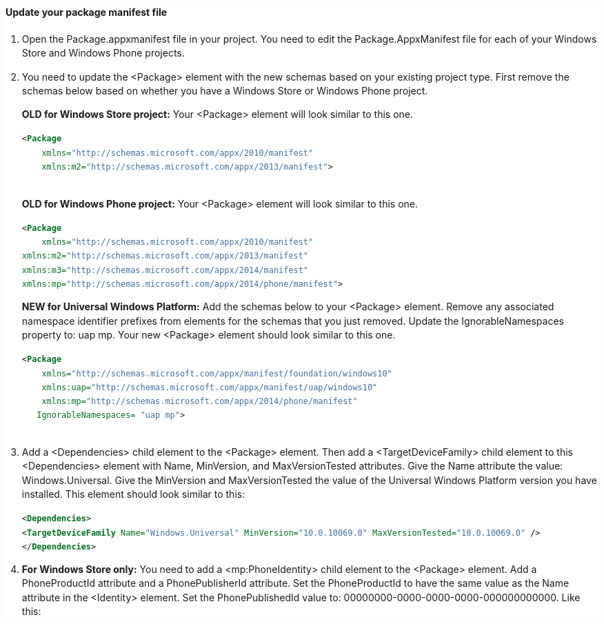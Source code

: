 #### Update your package manifest file  
  
1. Open the Package.appxmanifest file in your project. You need to edit the Package.AppxManifest file for each of your Windows Store and Windows Phone projects.  
  
2. You need to update the \<Package> element with the new schemas based on your existing project type. First remove the schemas below based on whether you have a Windows Store or Windows Phone project.  
  
    **OLD for Windows Store project:** Your \<Package> element will look similar to this one.  
  
   ```xml  
   <Package  
       xmlns="http://schemas.microsoft.com/appx/2010/manifest"     
       xmlns:m2="http://schemas.microsoft.com/appx/2013/manifest">  
  
   ```  
  
    **OLD for Windows Phone project:** Your \<Package> element will look similar to this one.  
  
   ```xml  
   <Package  
       xmlns="http://schemas.microsoft.com/appx/2010/manifest"     
   xmlns:m2="http://schemas.microsoft.com/appx/2013/manifest"  
   xmlns:m3="http://schemas.microsoft.com/appx/2014/manifest"  
   xmlns:mp="http://schemas.microsoft.com/appx/2014/phone/manifest">  
   ```  
  
    **NEW for Universal Windows Platform:** Add the schemas below to your \<Package> element. Remove any associated namespace identifier prefixes from elements for the schemas that you just removed. Update the IgnorableNamespaces property to: uap mp. Your new \<Package> element should look similar to this one.  
  
   ```xml  
   <Package  
       xmlns="http://schemas.microsoft.com/appx/manifest/foundation/windows10"  
       xmlns:uap="http://schemas.microsoft.com/appx/manifest/uap/windows10"  
       xmlns:mp="http://schemas.microsoft.com/appx/2014/phone/manifest"  
      IgnorableNamespaces= "uap mp">  
  
   ```  
  
3. Add a \<Dependencies> child element to the \<Package> element. Then add a \<TargetDeviceFamily> child element to this \<Dependencies> element with Name, MinVersion, and MaxVersionTested attributes. Give the Name attribute the value: Windows.Universal. Give the MinVersion and MaxVersionTested the value of the Universal Windows Platform version you have installed. This element should look similar to this:  
  
   ```xml  
   <Dependencies>  
   <TargetDeviceFamily Name="Windows.Universal" MinVersion="10.0.10069.0" MaxVersionTested="10.0.10069.0" />  
   </Dependencies>  
   ```  
  
4. **For Windows Store only:** You need to add a \<mp:PhoneIdentity> child element to the \<Package> element. Add a PhoneProductId attribute and a PhonePublisherId attribute. Set the PhoneProductId to have the same value as the Name attribute in the \<Identity> element. Set the PhonePublishedId value to: 00000000-0000-0000-0000-000000000000. Like this:  
  